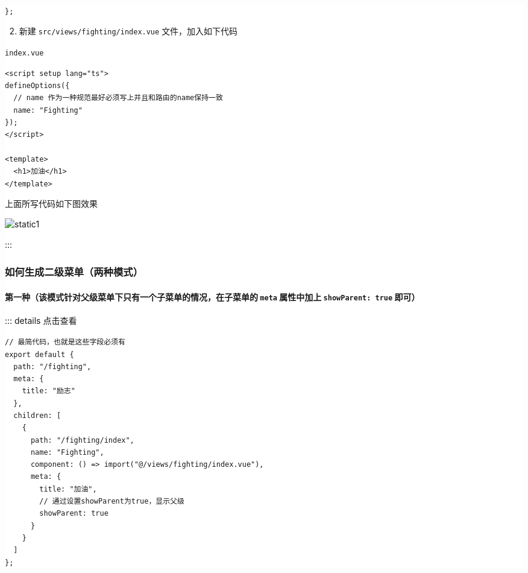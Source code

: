 ```Ts
};
```

2. 新建 `src/views/fighting/index.vue` 文件，加入如下代码

`index.vue`

```Vue
<script setup lang="ts">
defineOptions({
  // name 作为一种规范最好必须写上并且和路由的name保持一致
  name: "Fighting"
});
</script>

<template>
  <h1>加油</h1>
</template>
```

上面所写代码如下图效果

![static1](~@alias/img/router/static1.jpg)

:::

### 如何生成二级菜单（两种模式）

#### 第一种（该模式针对父级菜单下只有一个子菜单的情况，在子菜单的 `meta` 属性中加上 `showParent: true` 即可）

::: details 点击查看

```Ts
// 最简代码，也就是这些字段必须有
export default {
  path: "/fighting",
  meta: {
    title: "励志"
  },
  children: [
    {
      path: "/fighting/index",
      name: "Fighting",
      component: () => import("@/views/fighting/index.vue"),
      meta: {
        title: "加油",
        // 通过设置showParent为true，显示父级
        showParent: true
      }
    }
  ]
};
```
